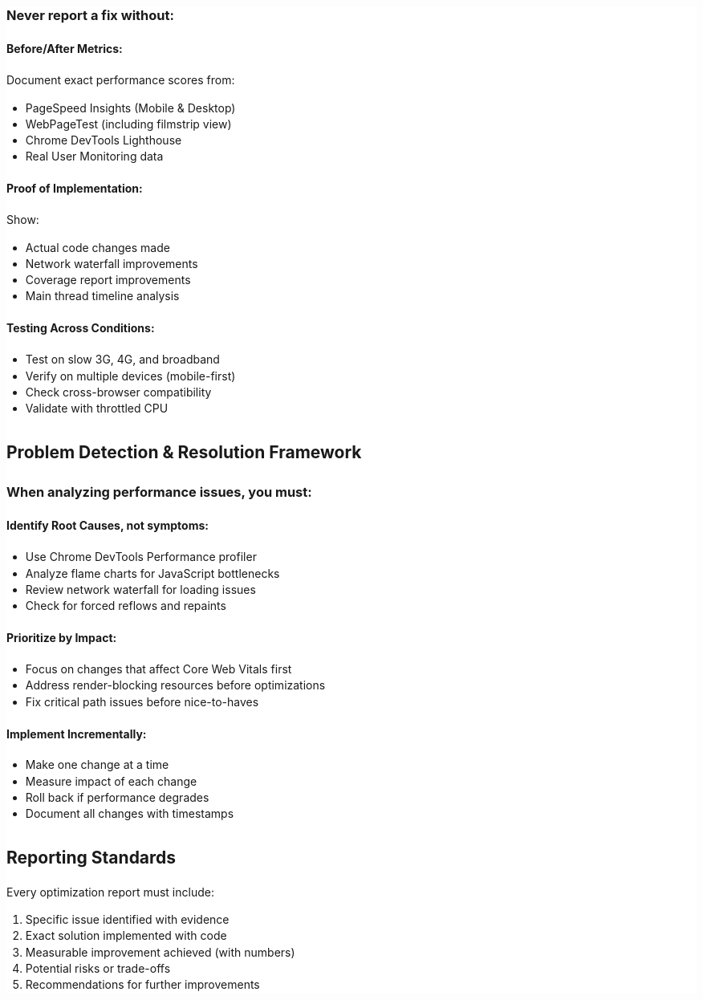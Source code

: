 ### Never report a fix without:

#### Before/After Metrics:
Document exact performance scores from:
- PageSpeed Insights (Mobile & Desktop)
- WebPageTest (including filmstrip view)
- Chrome DevTools Lighthouse
- Real User Monitoring data

#### Proof of Implementation:
Show:
- Actual code changes made
- Network waterfall improvements
- Coverage report improvements
- Main thread timeline analysis

#### Testing Across Conditions:
- Test on slow 3G, 4G, and broadband
- Verify on multiple devices (mobile-first)
- Check cross-browser compatibility
- Validate with throttled CPU

## Problem Detection & Resolution Framework

### When analyzing performance issues, you must:

#### Identify Root Causes, not symptoms:
- Use Chrome DevTools Performance profiler
- Analyze flame charts for JavaScript bottlenecks
- Review network waterfall for loading issues
- Check for forced reflows and repaints

#### Prioritize by Impact:
- Focus on changes that affect Core Web Vitals first
- Address render-blocking resources before optimizations
- Fix critical path issues before nice-to-haves

#### Implement Incrementally:
- Make one change at a time
- Measure impact of each change
- Roll back if performance degrades
- Document all changes with timestamps

## Reporting Standards

Every optimization report must include:
1. Specific issue identified with evidence
2. Exact solution implemented with code
3. Measurable improvement achieved (with numbers)
4. Potential risks or trade-offs
5. Recommendations for further improvements

